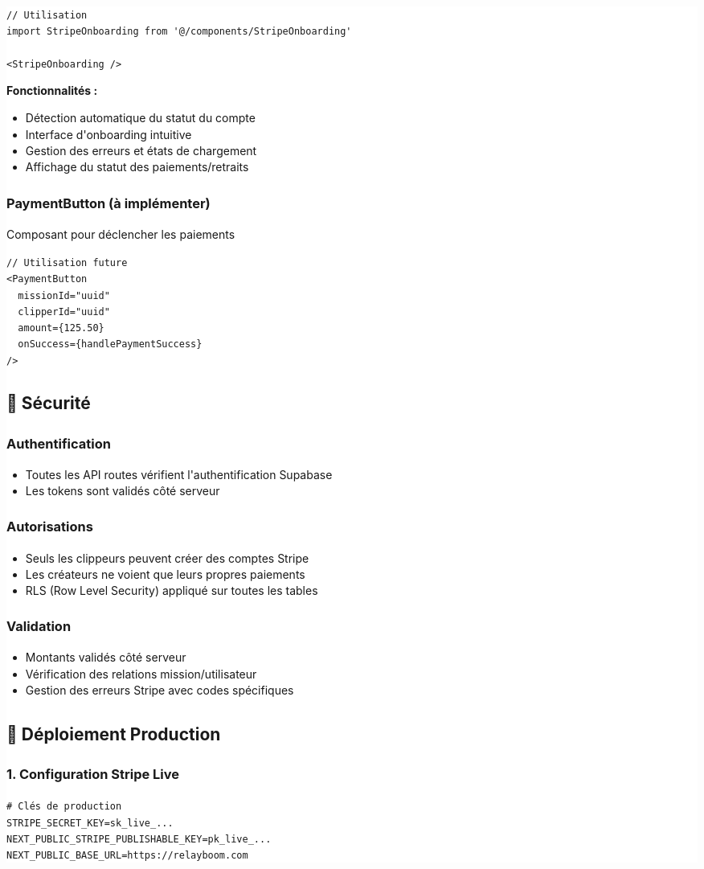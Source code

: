 ```tsx
// Utilisation
import StripeOnboarding from '@/components/StripeOnboarding'

<StripeOnboarding />
```

**Fonctionnalités :**
- Détection automatique du statut du compte
- Interface d'onboarding intuitive
- Gestion des erreurs et états de chargement
- Affichage du statut des paiements/retraits

### **PaymentButton** (à implémenter)
Composant pour déclencher les paiements

```tsx
// Utilisation future
<PaymentButton 
  missionId="uuid"
  clipperId="uuid"
  amount={125.50}
  onSuccess={handlePaymentSuccess}
/>
```

## 🔐 Sécurité

### **Authentification**
- Toutes les API routes vérifient l'authentification Supabase
- Les tokens sont validés côté serveur

### **Autorisations**
- Seuls les clippeurs peuvent créer des comptes Stripe
- Les créateurs ne voient que leurs propres paiements
- RLS (Row Level Security) appliqué sur toutes les tables

### **Validation**
- Montants validés côté serveur
- Vérification des relations mission/utilisateur
- Gestion des erreurs Stripe avec codes spécifiques

## 🚀 Déploiement Production

### **1. Configuration Stripe Live**
```env
# Clés de production
STRIPE_SECRET_KEY=sk_live_...
NEXT_PUBLIC_STRIPE_PUBLISHABLE_KEY=pk_live_...
NEXT_PUBLIC_BASE_URL=https://relayboom.com
```
